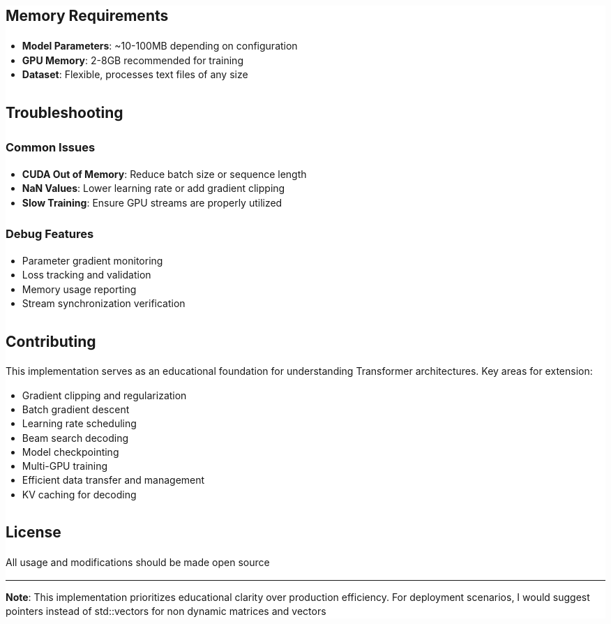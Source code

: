 ## Memory Requirements

- **Model Parameters**: ~10-100MB depending on configuration
- **GPU Memory**: 2-8GB recommended for training
- **Dataset**: Flexible, processes text files of any size

## Troubleshooting

### Common Issues
- **CUDA Out of Memory**: Reduce batch size or sequence length
- **NaN Values**: Lower learning rate or add gradient clipping
- **Slow Training**: Ensure GPU streams are properly utilized

### Debug Features
- Parameter gradient monitoring
- Loss tracking and validation
- Memory usage reporting
- Stream synchronization verification

## Contributing

This implementation serves as an educational foundation for understanding Transformer architectures. Key areas for extension:
- Gradient clipping and regularization
- Batch gradient descent
- Learning rate scheduling
- Beam search decoding
- Model checkpointing
- Multi-GPU training
- Efficient data transfer and management
- KV caching for decoding

## License
 All usage and modifications should be made open source

---

**Note**: This implementation prioritizes educational clarity over production efficiency. For deployment scenarios, I would suggest pointers instead of std::vectors for non dynamic matrices and vectors
